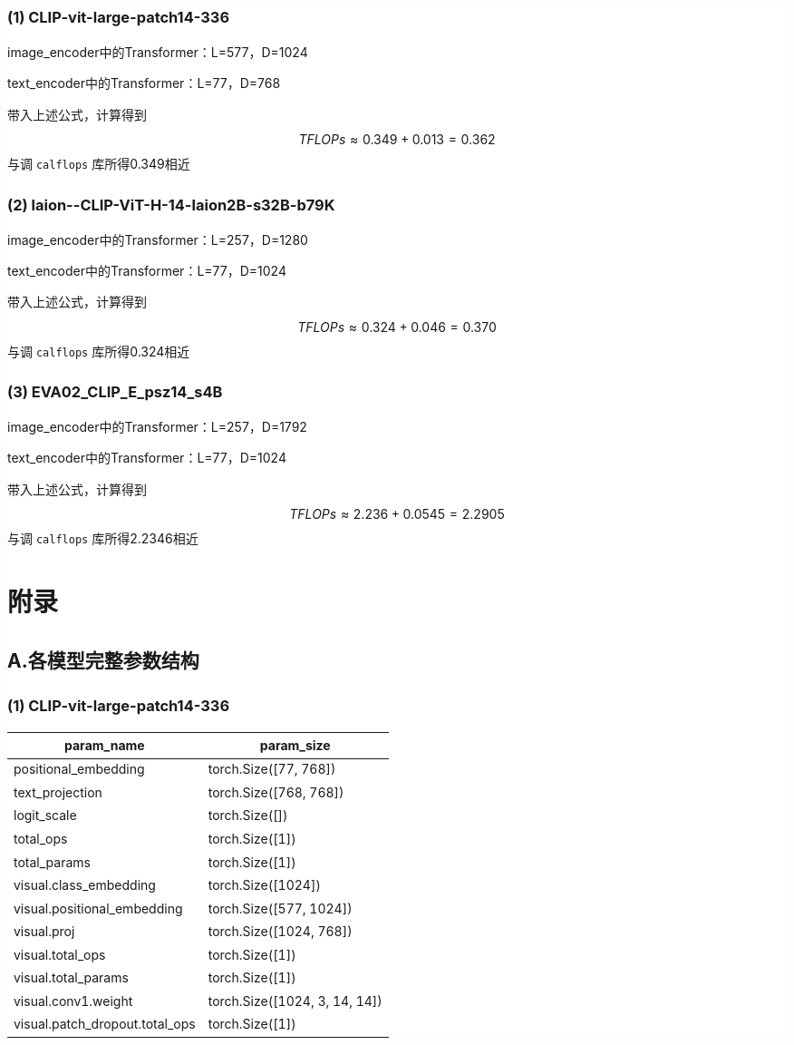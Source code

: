 
### (1) CLIP-vit-large-patch14-336

image_encoder中的Transformer：L=577，D=1024

text_encoder中的Transformer：L=77，D=768

带入上述公式，计算得到
$$
TFLOPs ≈ 0.349 + 0.013 = 0.362
$$
与调 `calflops` 库所得0.349相近

### (2) laion--CLIP-ViT-H-14-laion2B-s32B-b79K

image_encoder中的Transformer：L=257，D=1280

text_encoder中的Transformer：L=77，D=1024

带入上述公式，计算得到
$$
TFLOPs ≈ 0.324 + 0.046 = 0.370
$$
与调 `calflops` 库所得0.324相近

### (3) EVA02_CLIP_E_psz14_s4B

image_encoder中的Transformer：L=257，D=1792

text_encoder中的Transformer：L=77，D=1024

带入上述公式，计算得到
$$
TFLOPs ≈ 2.236 + 0.0545 = 2.2905
$$
与调 `calflops` 库所得2.2346相近

# 附录

## A.各模型完整参数结构

### (1) CLIP-vit-large-patch14-336

| param_name                                                   | param_size                    |
| ------------------------------------------------------------ | ----------------------------- |
| positional_embedding                                         | torch.Size([77, 768])         |
| text_projection                                              | torch.Size([768, 768])        |
| logit_scale                                                  | torch.Size([])                |
| total_ops                                                    | torch.Size([1])               |
| total_params                                                 | torch.Size([1])               |
| visual.class_embedding                                       | torch.Size([1024])            |
| visual.positional_embedding                                  | torch.Size([577, 1024])       |
| visual.proj                                                  | torch.Size([1024, 768])       |
| visual.total_ops                                             | torch.Size([1])               |
| visual.total_params                                          | torch.Size([1])               |
| visual.conv1.weight                                          | torch.Size([1024, 3, 14, 14]) |
| visual.patch_dropout.total_ops                               | torch.Size([1])               |